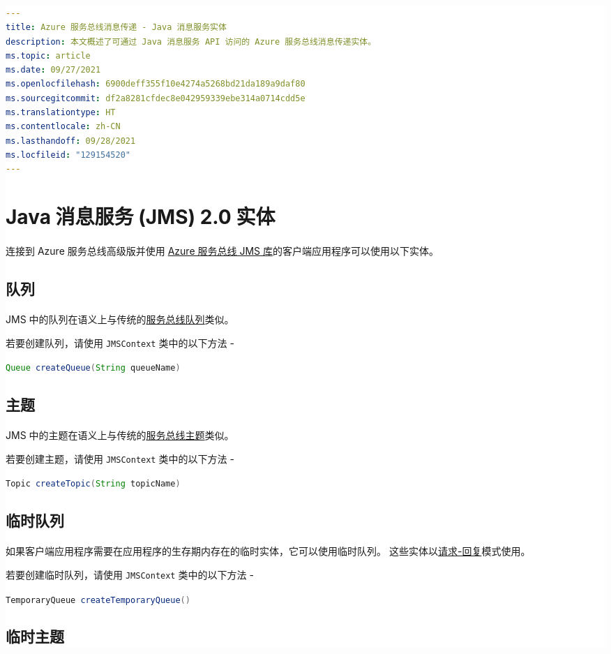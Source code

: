 ```yaml
---
title: Azure 服务总线消息传递 - Java 消息服务实体
description: 本文概述了可通过 Java 消息服务 API 访问的 Azure 服务总线消息传递实体。
ms.topic: article
ms.date: 09/27/2021
ms.openlocfilehash: 6900deff355f10e4274a5268bd21da189a9daf80
ms.sourcegitcommit: df2a8281cfdec8e042959339ebe314a0714cdd5e
ms.translationtype: HT
ms.contentlocale: zh-CN
ms.lasthandoff: 09/28/2021
ms.locfileid: "129154520"
---
```

# <a name="java-message-service-jms-20-entities"></a>Java 消息服务 (JMS) 2.0 实体

连接到 Azure 服务总线高级版并使用 [Azure 服务总线 JMS 库](https://search.maven.org/artifact/com.microsoft.azure/azure-servicebus-jms)的客户端应用程序可以使用以下实体。

## <a name="queues"></a>队列

JMS 中的队列在语义上与传统的[服务总线队列](service-bus-queues-topics-subscriptions.md#queues)类似。

若要创建队列，请使用 `JMSContext` 类中的以下方法 -

```java
Queue createQueue(String queueName)
```

## <a name="topics"></a>主题

JMS 中的主题在语义上与传统的[服务总线主题](service-bus-queues-topics-subscriptions.md#topics-and-subscriptions)类似。

若要创建主题，请使用 `JMSContext` 类中的以下方法 -

```java
Topic createTopic(String topicName)
```

## <a name="temporary-queues"></a>临时队列

如果客户端应用程序需要在应用程序的生存期内存在的临时实体，它可以使用临时队列。 这些实体以[请求-回复](https://www.enterpriseintegrationpatterns.com/patterns/messaging/RequestReply.html)模式使用。

若要创建临时队列，请使用 `JMSContext` 类中的以下方法 -

```java
TemporaryQueue createTemporaryQueue()
```

## <a name="temporary-topics"></a>临时主题
